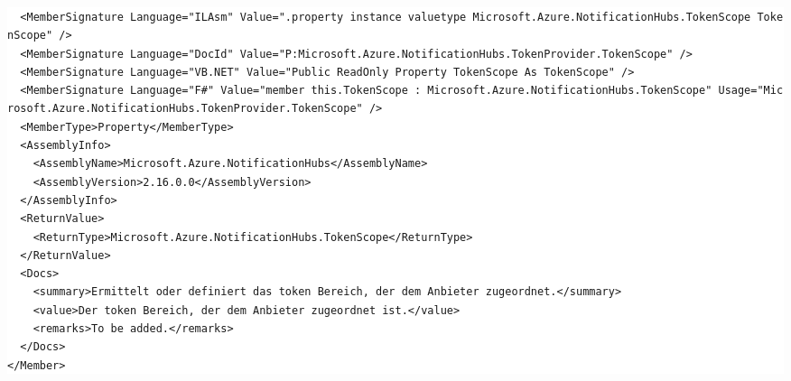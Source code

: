       <MemberSignature Language="ILAsm" Value=".property instance valuetype Microsoft.Azure.NotificationHubs.TokenScope TokenScope" />
      <MemberSignature Language="DocId" Value="P:Microsoft.Azure.NotificationHubs.TokenProvider.TokenScope" />
      <MemberSignature Language="VB.NET" Value="Public ReadOnly Property TokenScope As TokenScope" />
      <MemberSignature Language="F#" Value="member this.TokenScope : Microsoft.Azure.NotificationHubs.TokenScope" Usage="Microsoft.Azure.NotificationHubs.TokenProvider.TokenScope" />
      <MemberType>Property</MemberType>
      <AssemblyInfo>
        <AssemblyName>Microsoft.Azure.NotificationHubs</AssemblyName>
        <AssemblyVersion>2.16.0.0</AssemblyVersion>
      </AssemblyInfo>
      <ReturnValue>
        <ReturnType>Microsoft.Azure.NotificationHubs.TokenScope</ReturnType>
      </ReturnValue>
      <Docs>
        <summary>Ermittelt oder definiert das token Bereich, der dem Anbieter zugeordnet.</summary>
        <value>Der token Bereich, der dem Anbieter zugeordnet ist.</value>
        <remarks>To be added.</remarks>
      </Docs>
    </Member>
  </Members>
</Type>